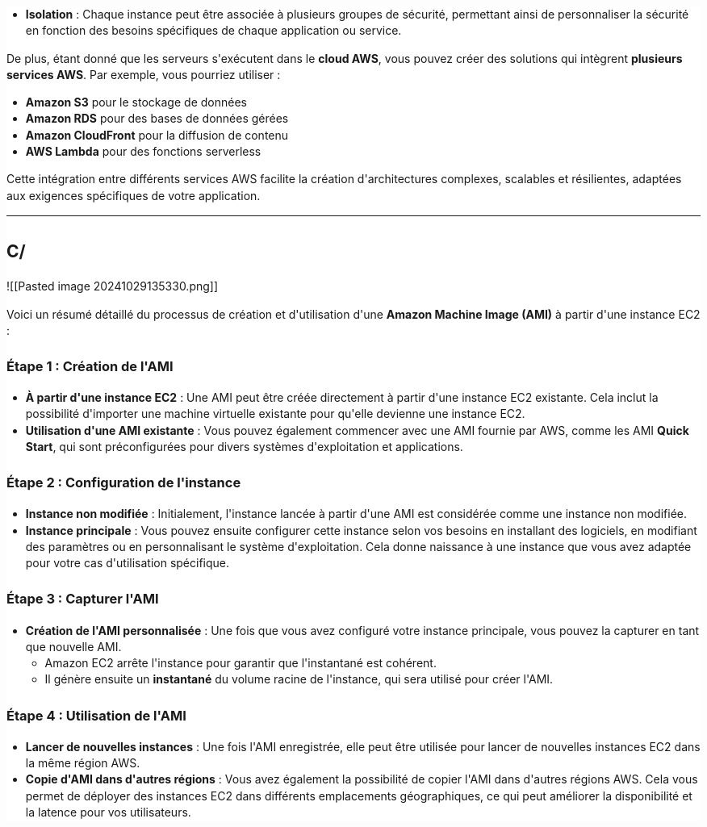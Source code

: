 - **Isolation** : Chaque instance peut être associée à plusieurs groupes de sécurité, permettant ainsi de personnaliser la sécurité en fonction des besoins spécifiques de chaque application ou service.

De plus, étant donné que les serveurs s'exécutent dans le **cloud AWS**, vous pouvez créer des solutions qui intègrent **plusieurs services AWS**. Par exemple, vous pourriez utiliser :

- **Amazon S3** pour le stockage de données
- **Amazon RDS** pour des bases de données gérées
- **Amazon CloudFront** pour la diffusion de contenu
- **AWS Lambda** pour des fonctions serverless

Cette intégration entre différents services AWS facilite la création d'architectures complexes, scalables et résilientes, adaptées aux exigences spécifiques de votre application.



--------------------------------------------------------------------------



## C/

![[Pasted image 20241029135330.png]]

Voici un résumé détaillé du processus de création et d'utilisation d'une **Amazon Machine Image (AMI)** à partir d'une instance EC2 :

### Étape 1 : Création de l'AMI
- **À partir d'une instance EC2** : Une AMI peut être créée directement à partir d'une instance EC2 existante. Cela inclut la possibilité d'importer une machine virtuelle existante pour qu'elle devienne une instance EC2. 
- **Utilisation d'une AMI existante** : Vous pouvez également commencer avec une AMI fournie par AWS, comme les AMI **Quick Start**, qui sont préconfigurées pour divers systèmes d'exploitation et applications.

### Étape 2 : Configuration de l'instance
- **Instance non modifiée** : Initialement, l'instance lancée à partir d'une AMI est considérée comme une instance non modifiée.
- **Instance principale** : Vous pouvez ensuite configurer cette instance selon vos besoins en installant des logiciels, en modifiant des paramètres ou en personnalisant le système d'exploitation. Cela donne naissance à une instance que vous avez adaptée pour votre cas d'utilisation spécifique.

### Étape 3 : Capturer l'AMI
- **Création de l'AMI personnalisée** : Une fois que vous avez configuré votre instance principale, vous pouvez la capturer en tant que nouvelle AMI. 
  - Amazon EC2 arrête l'instance pour garantir que l'instantané est cohérent.
  - Il génère ensuite un **instantané** du volume racine de l'instance, qui sera utilisé pour créer l'AMI.

### Étape 4 : Utilisation de l'AMI
- **Lancer de nouvelles instances** : Une fois l'AMI enregistrée, elle peut être utilisée pour lancer de nouvelles instances EC2 dans la même région AWS.
- **Copie d'AMI dans d'autres régions** : Vous avez également la possibilité de copier l'AMI dans d'autres régions AWS. Cela vous permet de déployer des instances EC2 dans différents emplacements géographiques, ce qui peut améliorer la disponibilité et la latence pour vos utilisateurs.
